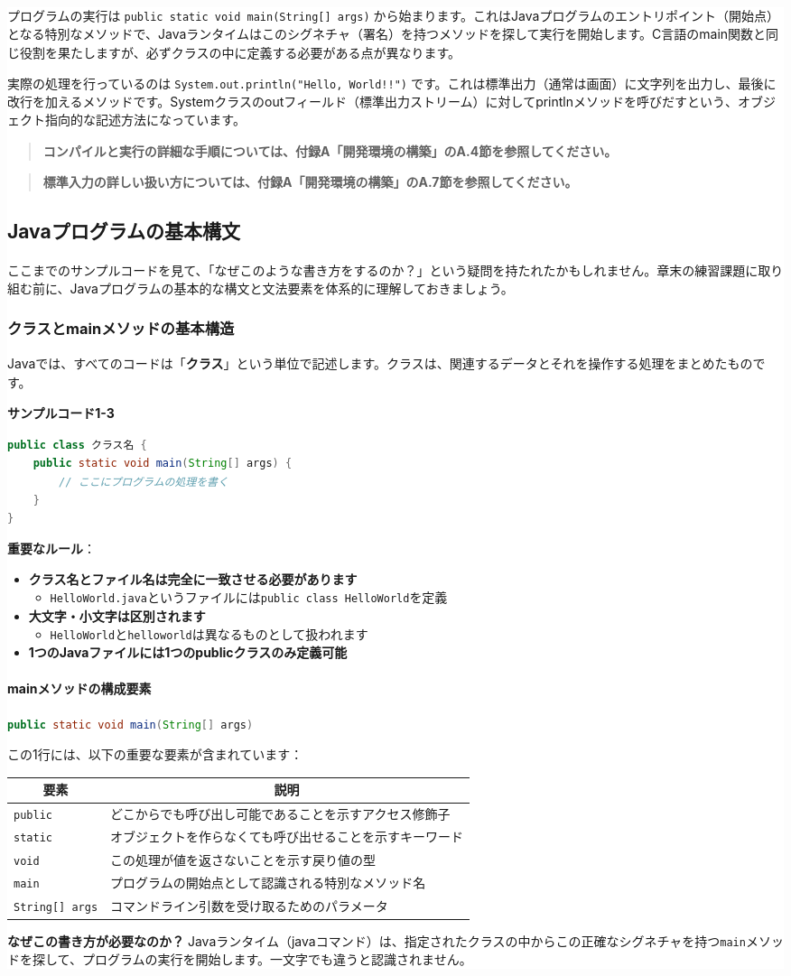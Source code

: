 プログラムの実行は `public static void main(String[] args)` から始まります。これはJavaプログラムのエントリポイント（開始点）となる特別なメソッドで、Javaランタイムはこのシグネチャ（署名）を持つメソッドを探して実行を開始します。C言語のmain関数と同じ役割を果たしますが、必ずクラスの中に定義する必要がある点が異なります。

実際の処理を行っているのは `System.out.println("Hello, World!!")` です。これは標準出力（通常は画面）に文字列を出力し、最後に改行を加えるメソッドです。Systemクラスのoutフィールド（標準出力ストリーム）に対してprintlnメソッドを呼びだすという、オブジェクト指向的な記述方法になっています。

> **コンパイルと実行の詳細な手順については、付録A「開発環境の構築」のA.4節を参照してください。**

> **標準入力の詳しい扱い方については、付録A「開発環境の構築」のA.7節を参照してください。**

## Javaプログラムの基本構文

ここまでのサンプルコードを見て、「なぜこのような書き方をするのか？」という疑問を持たれたかもしれません。章末の練習課題に取り組む前に、Javaプログラムの基本的な構文と文法要素を体系的に理解しておきましょう。

### クラスとmainメソッドの基本構造

Javaでは、すべてのコードは「**クラス**」という単位で記述します。クラスは、関連するデータとそれを操作する処理をまとめたものです。

<span class="listing-number">**サンプルコード1-3**</span>

```java
public class クラス名 {
    public static void main(String[] args) {
        // ここにプログラムの処理を書く
    }
}
```

**重要なルール**：
- **クラス名とファイル名は完全に一致させる必要があります**
  - `HelloWorld.java`というファイルには`public class HelloWorld`を定義
- **大文字・小文字は区別されます**
  - `HelloWorld`と`helloworld`は異なるものとして扱われます
- **1つのJavaファイルには1つのpublicクラスのみ定義可能**

#### mainメソッドの構成要素

```java
public static void main(String[] args)
```

この1行には、以下の重要な要素が含まれています：

| 要素 | 説明 |
|------|------|
| `public` | どこからでも呼び出し可能であることを示すアクセス修飾子 |
| `static` | オブジェクトを作らなくても呼び出せることを示すキーワード |
| `void` | この処理が値を返さないことを示す戻り値の型 |
| `main` | プログラムの開始点として認識される特別なメソッド名 |
| `String[] args` | コマンドライン引数を受け取るためのパラメータ |

**なぜこの書き方が必要なのか？**
Javaランタイム（javaコマンド）は、指定されたクラスの中からこの正確なシグネチャを持つ`main`メソッドを探して、プログラムの実行を開始します。一文字でも違うと認識されません。
